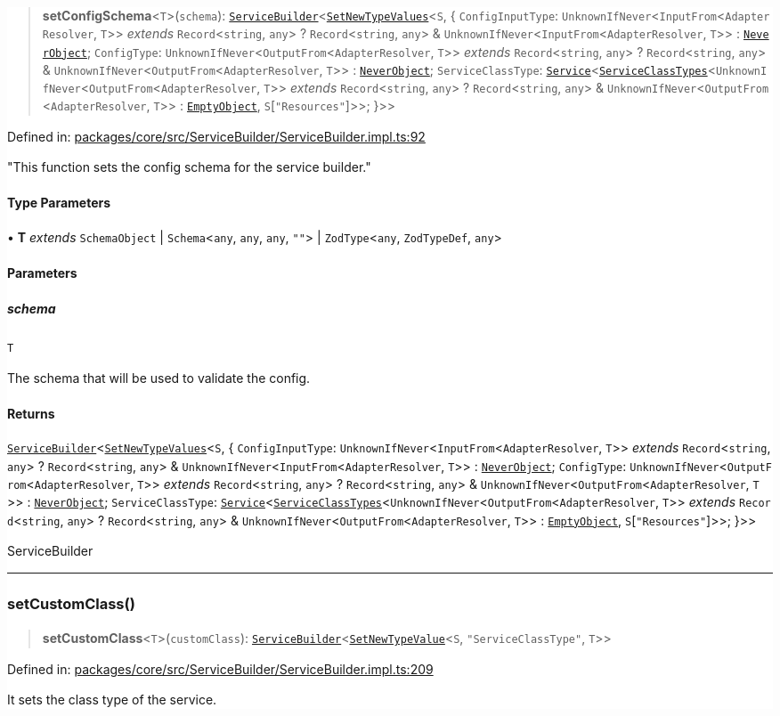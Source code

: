 > **setConfigSchema**\<`T`\>(`schema`): [`ServiceBuilder`](ServiceBuilder.md)\<[`SetNewTypeValues`](../type-aliases/SetNewTypeValues.md)\<`S`, \{ `ConfigInputType`: `UnknownIfNever`\<`InputFrom`\<`AdapterResolver`, `T`\>\> *extends* `Record`\<`string`, `any`\> ? `Record`\<`string`, `any`\> & `UnknownIfNever`\<`InputFrom`\<`AdapterResolver`, `T`\>\> : [`NeverObject`](../type-aliases/NeverObject.md); `ConfigType`: `UnknownIfNever`\<`OutputFrom`\<`AdapterResolver`, `T`\>\> *extends* `Record`\<`string`, `any`\> ? `Record`\<`string`, `any`\> & `UnknownIfNever`\<`OutputFrom`\<`AdapterResolver`, `T`\>\> : [`NeverObject`](../type-aliases/NeverObject.md); `ServiceClassType`: [`Service`](Service.md)\<[`ServiceClassTypes`](../type-aliases/ServiceClassTypes.md)\<`UnknownIfNever`\<`OutputFrom`\<`AdapterResolver`, `T`\>\> *extends* `Record`\<`string`, `any`\> ? `Record`\<`string`, `any`\> & `UnknownIfNever`\<`OutputFrom`\<`AdapterResolver`, `T`\>\> : [`EmptyObject`](../type-aliases/EmptyObject.md), `S`\[`"Resources"`\]\>\>; \}\>\>

Defined in: [packages/core/src/ServiceBuilder/ServiceBuilder.impl.ts:92](https://github.com/puristajs/purista/blob/master/packages/core/src/ServiceBuilder/ServiceBuilder.impl.ts#L92)

"This function sets the config schema for the service builder."

#### Type Parameters

• **T** *extends* `SchemaObject` \| `Schema`\<`any`, `any`, `any`, `""`\> \| `ZodType`\<`any`, `ZodTypeDef`, `any`\>

#### Parameters

##### schema

`T`

The schema that will be used to validate the config.

#### Returns

[`ServiceBuilder`](ServiceBuilder.md)\<[`SetNewTypeValues`](../type-aliases/SetNewTypeValues.md)\<`S`, \{ `ConfigInputType`: `UnknownIfNever`\<`InputFrom`\<`AdapterResolver`, `T`\>\> *extends* `Record`\<`string`, `any`\> ? `Record`\<`string`, `any`\> & `UnknownIfNever`\<`InputFrom`\<`AdapterResolver`, `T`\>\> : [`NeverObject`](../type-aliases/NeverObject.md); `ConfigType`: `UnknownIfNever`\<`OutputFrom`\<`AdapterResolver`, `T`\>\> *extends* `Record`\<`string`, `any`\> ? `Record`\<`string`, `any`\> & `UnknownIfNever`\<`OutputFrom`\<`AdapterResolver`, `T`\>\> : [`NeverObject`](../type-aliases/NeverObject.md); `ServiceClassType`: [`Service`](Service.md)\<[`ServiceClassTypes`](../type-aliases/ServiceClassTypes.md)\<`UnknownIfNever`\<`OutputFrom`\<`AdapterResolver`, `T`\>\> *extends* `Record`\<`string`, `any`\> ? `Record`\<`string`, `any`\> & `UnknownIfNever`\<`OutputFrom`\<`AdapterResolver`, `T`\>\> : [`EmptyObject`](../type-aliases/EmptyObject.md), `S`\[`"Resources"`\]\>\>; \}\>\>

ServiceBuilder

***

### setCustomClass()

> **setCustomClass**\<`T`\>(`customClass`): [`ServiceBuilder`](ServiceBuilder.md)\<[`SetNewTypeValue`](../type-aliases/SetNewTypeValue.md)\<`S`, `"ServiceClassType"`, `T`\>\>

Defined in: [packages/core/src/ServiceBuilder/ServiceBuilder.impl.ts:209](https://github.com/puristajs/purista/blob/master/packages/core/src/ServiceBuilder/ServiceBuilder.impl.ts#L209)

It sets the class type of the service.
